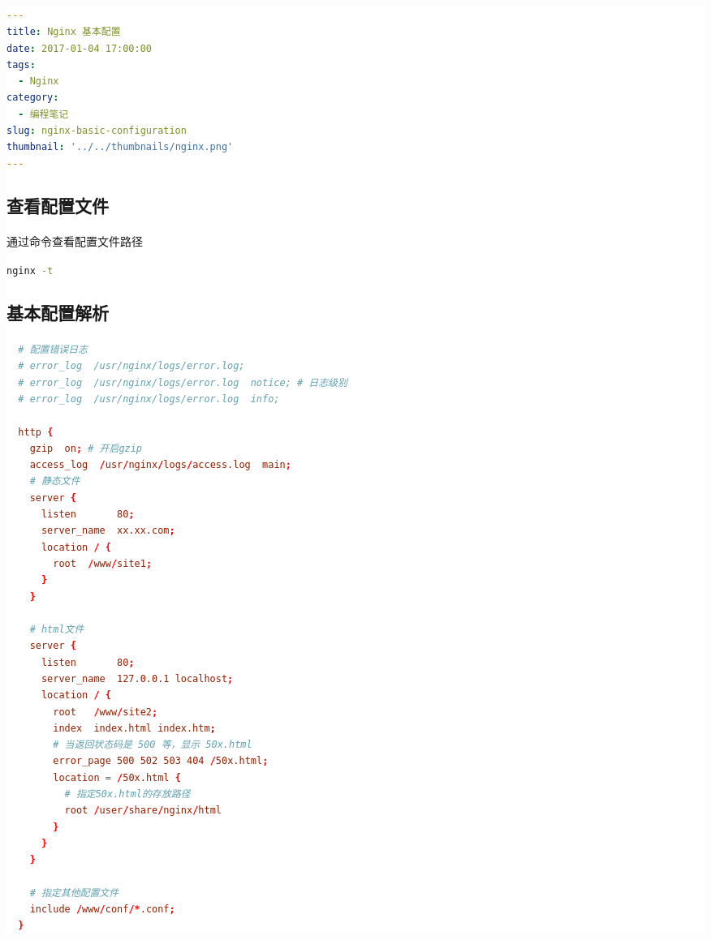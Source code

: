 ```yaml
---
title: Nginx 基本配置
date: 2017-01-04 17:00:00
tags:
  - Nginx
category:
  - 编程笔记
slug: nginx-basic-configuration
thumbnail: '../../thumbnails/nginx.png'
---
```


## 查看配置文件

通过命令查看配置文件路径

```bash
nginx -t
```

## 基本配置解析

```conf
  # 配置错误日志
  # error_log  /usr/nginx/logs/error.log;
  # error_log  /usr/nginx/logs/error.log  notice; # 日志级别
  # error_log  /usr/nginx/logs/error.log  info;

  http {
    gzip  on; # 开启gzip
    access_log  /usr/nginx/logs/access.log  main;
    # 静态文件
    server {
      listen       80;
      server_name  xx.xx.com;
      location / {
        root  /www/site1;
      }
    }

    # html文件
    server {
      listen       80;
      server_name  127.0.0.1 localhost;
      location / {
        root   /www/site2;
        index  index.html index.htm;
        # 当返回状态码是 500 等，显示 50x.html
        error_page 500 502 503 404 /50x.html;
        location = /50x.html {
          # 指定50x.html的存放路径
          root /user/share/nginx/html
        }
      }
    }

    # 指定其他配置文件
    include /www/conf/*.conf;
  }
```
